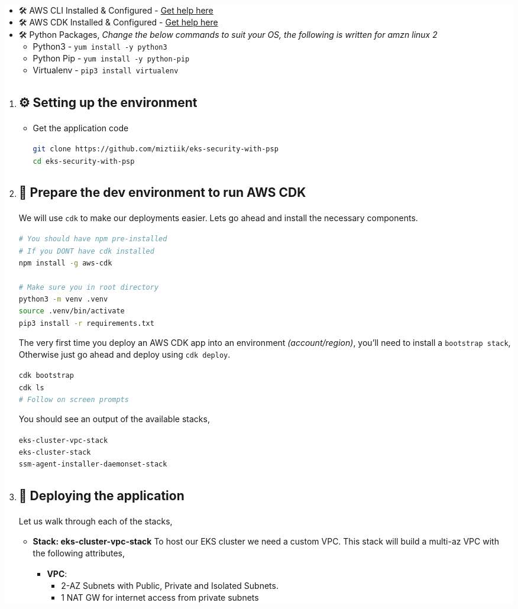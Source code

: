    - 🛠 AWS CLI Installed & Configured - [Get help here](https://youtu.be/TPyyfmQte0U)
   - 🛠 AWS CDK Installed & Configured - [Get help here](https://www.youtube.com/watch?v=MKwxpszw0Rc)
   - 🛠 Python Packages, _Change the below commands to suit your OS, the following is written for amzn linux 2_
     - Python3 - `yum install -y python3`
     - Python Pip - `yum install -y python-pip`
     - Virtualenv - `pip3 install virtualenv`

1. ## ⚙️ Setting up the environment

   - Get the application code

     ```bash
     git clone https://github.com/miztiik/eks-security-with-psp
     cd eks-security-with-psp
     ```

1. ## 🚀 Prepare the dev environment to run AWS CDK

   We will use `cdk` to make our deployments easier. Lets go ahead and install the necessary components.

   ```bash
   # You should have npm pre-installed
   # If you DONT have cdk installed
   npm install -g aws-cdk

   # Make sure you in root directory
   python3 -m venv .venv
   source .venv/bin/activate
   pip3 install -r requirements.txt
   ```

   The very first time you deploy an AWS CDK app into an environment _(account/region)_, you’ll need to install a `bootstrap stack`, Otherwise just go ahead and deploy using `cdk deploy`.

   ```bash
   cdk bootstrap
   cdk ls
   # Follow on screen prompts
   ```

   You should see an output of the available stacks,

   ```bash
   eks-cluster-vpc-stack
   eks-cluster-stack
   ssm-agent-installer-daemonset-stack
   ```

1. ## 🚀 Deploying the application

   Let us walk through each of the stacks,

   - **Stack: eks-cluster-vpc-stack**
     To host our EKS cluster we need a custom VPC. This stack will build a multi-az VPC with the following attributes,

     - **VPC**:
       - 2-AZ Subnets with Public, Private and Isolated Subnets.
       - 1 NAT GW for internet access from private subnets

